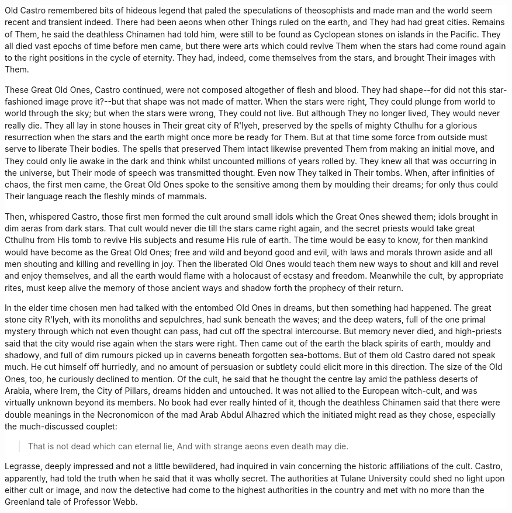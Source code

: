 Old Castro remembered bits of hideous legend that paled the speculations of
theosophists and made man and the world seem recent and transient indeed. There had been aeons
when other Things ruled on the earth, and They had had great cities. Remains of Them, he said
the deathless Chinamen had told him, were still to be found as Cyclopean stones on islands in
the Pacific. They all died vast epochs of time before men came, but there were arts which could
revive Them when the stars had come round again to the right positions in the cycle of eternity.
They had, indeed, come themselves from the stars, and brought Their images with Them.

These Great Old Ones, Castro continued, were not composed altogether of flesh
and blood. They had shape--for did not this star-fashioned image prove it?--but that
shape was not made of matter. When the stars were right, They could plunge from world to world
through the sky; but when the stars were wrong, They could not live. But although They no longer
lived, They would never really die. They all lay in stone houses in Their great city of R'lyeh,
preserved by the spells of mighty Cthulhu for a glorious resurrection when the stars and the
earth might once more be ready for Them. But at that time some force from outside must serve
to liberate Their bodies. The spells that preserved Them intact likewise prevented Them from
making an initial move, and They could only lie awake in the dark and think whilst uncounted
millions of years rolled by. They knew all that was occurring in the universe, but Their mode
of speech was transmitted thought. Even now They talked in Their tombs. When, after infinities
of chaos, the first men came, the Great Old Ones spoke to the sensitive among them by moulding
their dreams; for only thus could Their language reach the fleshly minds of mammals.

Then, whispered Castro, those first men formed the cult around small idols
which the Great Ones shewed them; idols brought in dim aeras from dark stars. That cult would
never die till the stars came right again, and the secret priests would take great Cthulhu from
His tomb to revive His subjects and resume His rule of earth. The time would be easy to know,
for then mankind would have become as the Great Old Ones; free and wild and beyond good and
evil, with laws and morals thrown aside and all men shouting and killing and revelling in joy.
Then the liberated Old Ones would teach them new ways to shout and kill and revel and enjoy
themselves, and all the earth would flame with a holocaust of ecstasy and freedom. Meanwhile
the cult, by appropriate rites, must keep alive the memory of those ancient ways and shadow
forth the prophecy of their return.

In the elder time chosen men had talked with the entombed Old Ones in dreams,
but then something had happened. The great stone city R'lyeh, with its monoliths and sepulchres,
had sunk beneath the waves; and the deep waters, full of the one primal mystery through which
not even thought can pass, had cut off the spectral intercourse. But memory never died, and
high-priests said that the city would rise again when the stars were right. Then came out of
the earth the black spirits of earth, mouldy and shadowy, and full of dim rumours picked up
in caverns beneath forgotten sea-bottoms. But of them old Castro dared not speak much. He cut
himself off hurriedly, and no amount of persuasion or subtlety could elicit more in this direction.
The size of the Old Ones, too, he curiously declined to mention. Of the cult, he said
that he thought the centre lay amid the pathless deserts of Arabia, where Irem, the City of
Pillars, dreams hidden and untouched. It was not allied to the European witch-cult, and was
virtually unknown beyond its members. No book had ever really hinted of it, though the deathless
Chinamen said that there were double meanings in the Necronomicon of the mad Arab Abdul
Alhazred which the initiated might read as they chose, especially the much-discussed couplet:

> That is not dead which can eternal lie, And with strange aeons even death may die.  

Legrasse, deeply impressed and not a little bewildered, had inquired in vain
concerning the historic affiliations of the cult. Castro, apparently, had told the truth when
he said that it was wholly secret. The authorities at Tulane University could shed no light
upon either cult or image, and now the detective had come to the highest authorities in the
country and met with no more than the Greenland tale of Professor Webb.
